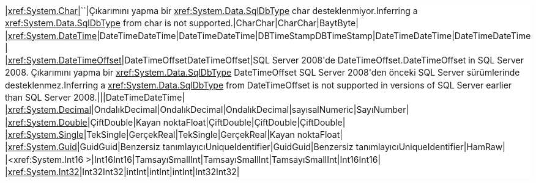 |<xref:System.Char>|``|<span data-ttu-id="b78d3-159">Çıkarımını yapma bir <xref:System.Data.SqlDbType> char desteklenmiyor.</span><span class="sxs-lookup"><span data-stu-id="b78d3-159">Inferring a <xref:System.Data.SqlDbType> from char is not supported.</span></span>|<span data-ttu-id="b78d3-160">Char</span><span class="sxs-lookup"><span data-stu-id="b78d3-160">Char</span></span>|<span data-ttu-id="b78d3-161">Char</span><span class="sxs-lookup"><span data-stu-id="b78d3-161">Char</span></span>|<span data-ttu-id="b78d3-162">Bayt</span><span class="sxs-lookup"><span data-stu-id="b78d3-162">Byte</span></span>|  
|<xref:System.DateTime>|<span data-ttu-id="b78d3-163">DateTime</span><span class="sxs-lookup"><span data-stu-id="b78d3-163">DateTime</span></span>|<span data-ttu-id="b78d3-164">DateTime</span><span class="sxs-lookup"><span data-stu-id="b78d3-164">DateTime</span></span>|<span data-ttu-id="b78d3-165">DBTimeStamp</span><span class="sxs-lookup"><span data-stu-id="b78d3-165">DBTimeStamp</span></span>|<span data-ttu-id="b78d3-166">DateTime</span><span class="sxs-lookup"><span data-stu-id="b78d3-166">DateTime</span></span>|<span data-ttu-id="b78d3-167">DateTime</span><span class="sxs-lookup"><span data-stu-id="b78d3-167">DateTime</span></span>|  
|<xref:System.DateTimeOffset>|<span data-ttu-id="b78d3-168">DateTimeOffset</span><span class="sxs-lookup"><span data-stu-id="b78d3-168">DateTimeOffset</span></span>|<span data-ttu-id="b78d3-169">SQL Server 2008'de DateTimeOffset.</span><span class="sxs-lookup"><span data-stu-id="b78d3-169">DateTimeOffset in SQL Server 2008.</span></span> <span data-ttu-id="b78d3-170">Çıkarımını yapma bir <xref:System.Data.SqlDbType> DateTimeOffset SQL Server 2008'den önceki SQL Server sürümlerinde desteklenmez.</span><span class="sxs-lookup"><span data-stu-id="b78d3-170">Inferring a <xref:System.Data.SqlDbType> from DateTimeOffset is not supported in versions of SQL Server earlier than SQL Server 2008.</span></span>|||<span data-ttu-id="b78d3-171">DateTime</span><span class="sxs-lookup"><span data-stu-id="b78d3-171">DateTime</span></span>|  
|<xref:System.Decimal>|<span data-ttu-id="b78d3-172">Ondalık</span><span class="sxs-lookup"><span data-stu-id="b78d3-172">Decimal</span></span>|<span data-ttu-id="b78d3-173">Ondalık</span><span class="sxs-lookup"><span data-stu-id="b78d3-173">Decimal</span></span>|<span data-ttu-id="b78d3-174">Ondalık</span><span class="sxs-lookup"><span data-stu-id="b78d3-174">Decimal</span></span>|<span data-ttu-id="b78d3-175">sayısal</span><span class="sxs-lookup"><span data-stu-id="b78d3-175">Numeric</span></span>|<span data-ttu-id="b78d3-176">Sayı</span><span class="sxs-lookup"><span data-stu-id="b78d3-176">Number</span></span>|  
|<xref:System.Double>|<span data-ttu-id="b78d3-177">Çift</span><span class="sxs-lookup"><span data-stu-id="b78d3-177">Double</span></span>|<span data-ttu-id="b78d3-178">Kayan nokta</span><span class="sxs-lookup"><span data-stu-id="b78d3-178">Float</span></span>|<span data-ttu-id="b78d3-179">Çift</span><span class="sxs-lookup"><span data-stu-id="b78d3-179">Double</span></span>|<span data-ttu-id="b78d3-180">Çift</span><span class="sxs-lookup"><span data-stu-id="b78d3-180">Double</span></span>|<span data-ttu-id="b78d3-181">Çift</span><span class="sxs-lookup"><span data-stu-id="b78d3-181">Double</span></span>|  
|<xref:System.Single>|<span data-ttu-id="b78d3-182">Tek</span><span class="sxs-lookup"><span data-stu-id="b78d3-182">Single</span></span>|<span data-ttu-id="b78d3-183">Gerçek</span><span class="sxs-lookup"><span data-stu-id="b78d3-183">Real</span></span>|<span data-ttu-id="b78d3-184">Tek</span><span class="sxs-lookup"><span data-stu-id="b78d3-184">Single</span></span>|<span data-ttu-id="b78d3-185">Gerçek</span><span class="sxs-lookup"><span data-stu-id="b78d3-185">Real</span></span>|<span data-ttu-id="b78d3-186">Kayan nokta</span><span class="sxs-lookup"><span data-stu-id="b78d3-186">Float</span></span>|  
|<xref:System.Guid>|<span data-ttu-id="b78d3-187">Guid</span><span class="sxs-lookup"><span data-stu-id="b78d3-187">Guid</span></span>|<span data-ttu-id="b78d3-188">Benzersiz tanımlayıcı</span><span class="sxs-lookup"><span data-stu-id="b78d3-188">UniqueIdentifier</span></span>|<span data-ttu-id="b78d3-189">Guid</span><span class="sxs-lookup"><span data-stu-id="b78d3-189">Guid</span></span>|<span data-ttu-id="b78d3-190">Benzersiz tanımlayıcı</span><span class="sxs-lookup"><span data-stu-id="b78d3-190">UniqueIdentifier</span></span>|<span data-ttu-id="b78d3-191">Ham</span><span class="sxs-lookup"><span data-stu-id="b78d3-191">Raw</span></span>|  
|<xref:System.Int16 >|<span data-ttu-id="b78d3-192">Int16</span><span class="sxs-lookup"><span data-stu-id="b78d3-192">Int16</span></span>|<span data-ttu-id="b78d3-193">Tamsayı</span><span class="sxs-lookup"><span data-stu-id="b78d3-193">SmallInt</span></span>|<span data-ttu-id="b78d3-194">Tamsayı</span><span class="sxs-lookup"><span data-stu-id="b78d3-194">SmallInt</span></span>|<span data-ttu-id="b78d3-195">Tamsayı</span><span class="sxs-lookup"><span data-stu-id="b78d3-195">SmallInt</span></span>|<span data-ttu-id="b78d3-196">Int16</span><span class="sxs-lookup"><span data-stu-id="b78d3-196">Int16</span></span>|  
|<xref:System.Int32>|<span data-ttu-id="b78d3-197">Int32</span><span class="sxs-lookup"><span data-stu-id="b78d3-197">Int32</span></span>|<span data-ttu-id="b78d3-198">int</span><span class="sxs-lookup"><span data-stu-id="b78d3-198">Int</span></span>|<span data-ttu-id="b78d3-199">int</span><span class="sxs-lookup"><span data-stu-id="b78d3-199">Int</span></span>|<span data-ttu-id="b78d3-200">int</span><span class="sxs-lookup"><span data-stu-id="b78d3-200">Int</span></span>|<span data-ttu-id="b78d3-201">Int32</span><span class="sxs-lookup"><span data-stu-id="b78d3-201">Int32</span></span>|  